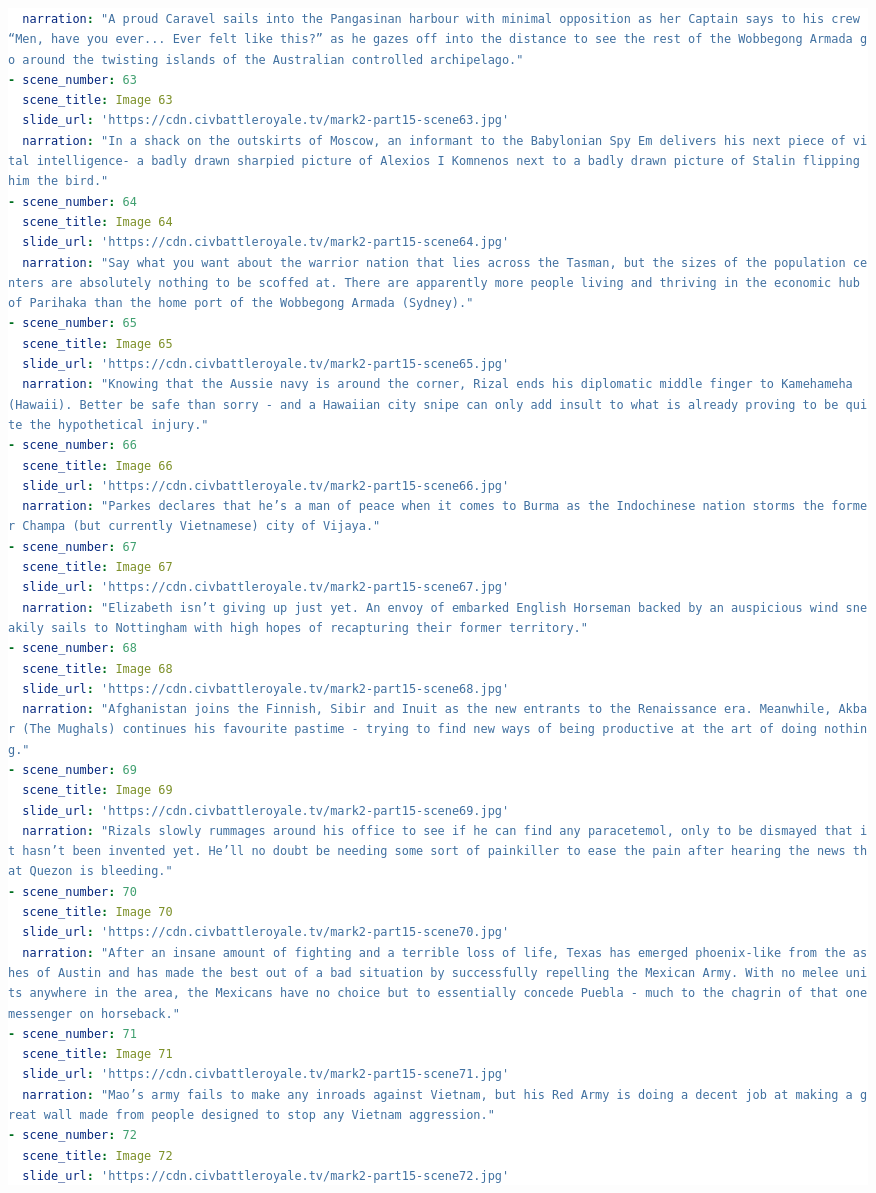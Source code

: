 ```yaml
  narration: "A proud Caravel sails into the Pangasinan harbour with minimal opposition as her Captain says to his crew “Men, have you ever... Ever felt like this?” as he gazes off into the distance to see the rest of the Wobbegong Armada go around the twisting islands of the Australian controlled archipelago."
- scene_number: 63
  scene_title: Image 63
  slide_url: 'https://cdn.civbattleroyale.tv/mark2-part15-scene63.jpg'
  narration: "In a shack on the outskirts of Moscow, an informant to the Babylonian Spy Em delivers his next piece of vital intelligence- a badly drawn sharpied picture of Alexios I Komnenos next to a badly drawn picture of Stalin flipping him the bird."
- scene_number: 64
  scene_title: Image 64
  slide_url: 'https://cdn.civbattleroyale.tv/mark2-part15-scene64.jpg'
  narration: "Say what you want about the warrior nation that lies across the Tasman, but the sizes of the population centers are absolutely nothing to be scoffed at. There are apparently more people living and thriving in the economic hub of Parihaka than the home port of the Wobbegong Armada (Sydney)."
- scene_number: 65
  scene_title: Image 65
  slide_url: 'https://cdn.civbattleroyale.tv/mark2-part15-scene65.jpg'
  narration: "Knowing that the Aussie navy is around the corner, Rizal ends his diplomatic middle finger to Kamehameha (Hawaii). Better be safe than sorry - and a Hawaiian city snipe can only add insult to what is already proving to be quite the hypothetical injury."
- scene_number: 66
  scene_title: Image 66
  slide_url: 'https://cdn.civbattleroyale.tv/mark2-part15-scene66.jpg'
  narration: "Parkes declares that he’s a man of peace when it comes to Burma as the Indochinese nation storms the former Champa (but currently Vietnamese) city of Vijaya."
- scene_number: 67
  scene_title: Image 67
  slide_url: 'https://cdn.civbattleroyale.tv/mark2-part15-scene67.jpg'
  narration: "Elizabeth isn’t giving up just yet. An envoy of embarked English Horseman backed by an auspicious wind sneakily sails to Nottingham with high hopes of recapturing their former territory."
- scene_number: 68
  scene_title: Image 68
  slide_url: 'https://cdn.civbattleroyale.tv/mark2-part15-scene68.jpg'
  narration: "Afghanistan joins the Finnish, Sibir and Inuit as the new entrants to the Renaissance era. Meanwhile, Akbar (The Mughals) continues his favourite pastime - trying to find new ways of being productive at the art of doing nothing."
- scene_number: 69
  scene_title: Image 69
  slide_url: 'https://cdn.civbattleroyale.tv/mark2-part15-scene69.jpg'
  narration: "Rizals slowly rummages around his office to see if he can find any paracetemol, only to be dismayed that it hasn’t been invented yet. He’ll no doubt be needing some sort of painkiller to ease the pain after hearing the news that Quezon is bleeding."
- scene_number: 70
  scene_title: Image 70
  slide_url: 'https://cdn.civbattleroyale.tv/mark2-part15-scene70.jpg'
  narration: "After an insane amount of fighting and a terrible loss of life, Texas has emerged phoenix-like from the ashes of Austin and has made the best out of a bad situation by successfully repelling the Mexican Army. With no melee units anywhere in the area, the Mexicans have no choice but to essentially concede Puebla - much to the chagrin of that one messenger on horseback."
- scene_number: 71
  scene_title: Image 71
  slide_url: 'https://cdn.civbattleroyale.tv/mark2-part15-scene71.jpg'
  narration: "Mao’s army fails to make any inroads against Vietnam, but his Red Army is doing a decent job at making a great wall made from people designed to stop any Vietnam aggression."
- scene_number: 72
  scene_title: Image 72
  slide_url: 'https://cdn.civbattleroyale.tv/mark2-part15-scene72.jpg'
```